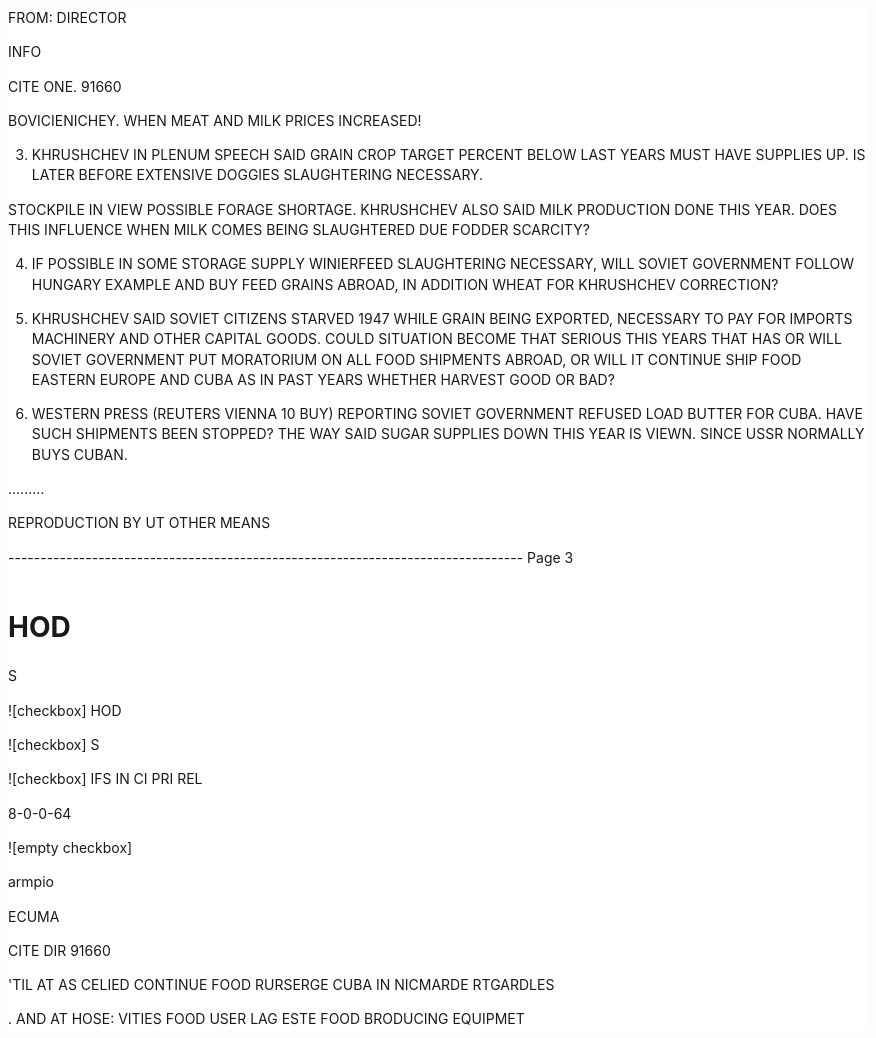 FROM: DIRECTOR

INFO

CITE ONE. 91660

BOVICIENICHEY. WHEN MEAT AND MILK PRICES INCREASED!

3. KHRUSHCHEV IN PLENUM SPEECH SAID GRAIN CROP TARGET PERCENT BELOW LAST YEARS MUST HAVE SUPPLIES UP. IS LATER BEFORE EXTENSIVE DOGGIES SLAUGHTERING NECESSARY.

STOCKPILE IN VIEW POSSIBLE FORAGE SHORTAGE. KHRUSHCHEV ALSO SAID MILK PRODUCTION DONE THIS YEAR. DOES THIS INFLUENCE WHEN MILK COMES BEING SLAUGHTERED DUE FODDER SCARCITY?

4. IF POSSIBLE IN SOME STORAGE SUPPLY WINIERFEED SLAUGHTERING NECESSARY, WILL SOVIET GOVERNMENT FOLLOW HUNGARY EXAMPLE AND BUY FEED GRAINS ABROAD, IN ADDITION WHEAT FOR KHRUSHCHEV CORRECTION?

5. KHRUSHCHEV SAID SOVIET CITIZENS STARVED 1947 WHILE GRAIN BEING EXPORTED, NECESSARY TO PAY FOR IMPORTS MACHINERY AND OTHER CAPITAL GOODS. COULD SITUATION BECOME THAT SERIOUS THIS YEARS THAT HAS OR WILL SOVIET GOVERNMENT PUT MORATORIUM ON ALL FOOD SHIPMENTS ABROAD, OR WILL IT CONTINUE SHIP FOOD EASTERN EUROPE AND CUBA AS IN PAST YEARS WHETHER HARVEST GOOD OR BAD?

6. WESTERN PRESS (REUTERS VIENNA 10 BUY) REPORTING SOVIET GOVERNMENT REFUSED LOAD BUTTER FOR CUBA. HAVE SUCH SHIPMENTS BEEN STOPPED? THE WAY SAID SUGAR SUPPLIES DOWN THIS YEAR IS VIEWN. SINCE USSR NORMALLY BUYS CUBAN.

.........

REPRODUCTION BY UT OTHER MEANS


-------------------------------------------------------------------------------- Page 3

# HOD

S

![checkbox] HOD

![checkbox] S

![checkbox] IFS IN CI PRI REL

8-0-0-64

![empty checkbox]

armpio

ECUMA

CITE DIR 91660

'TIL AT AS CELIED CONTINUE FOOD RURSERGE CUBA IN NICMARDE RTGARDLES

. 
AND AT HOSE: VITIES FOOD USER LAG ESTE FOOD BRODUCING EQUIPMET

